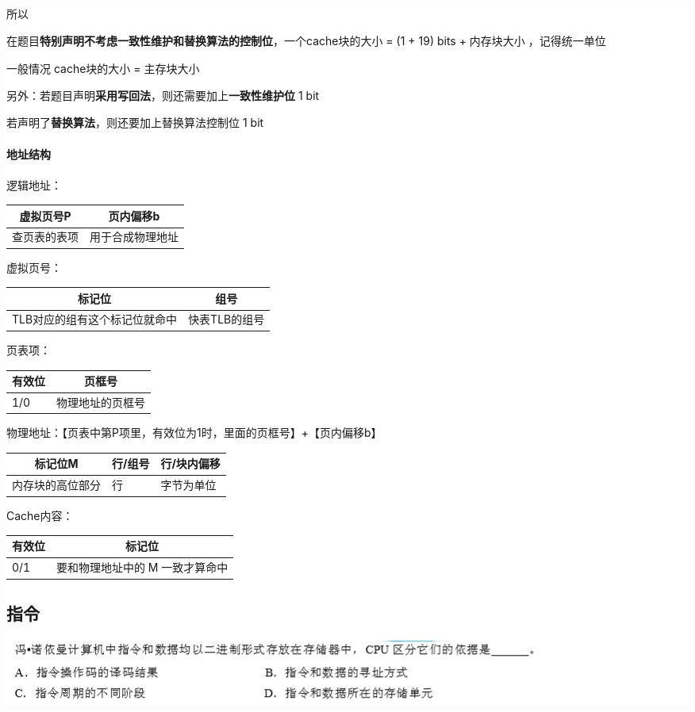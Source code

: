 所以

在题目**特别声明不考虑一致性维护和替换算法的控制位**，一个cache块的大小 = (1 + 19) bits + 内存块大小 ，记得统一单位

一般情况 cache块的大小 = 主存块大小

另外：若题目声明**采用写回法**，则还需要加上**一致性维护位** 1 bit

若声明了**替换算法**，则还要加上替换算法控制位 1 bit



#### 地址结构

逻辑地址：

| 虚拟页号P    | 页内偏移b        |
| ------------ | ---------------- |
| 查页表的表项 | 用于合成物理地址 |



虚拟页号：

| 标记位                        | 组号          |
| ----------------------------- | ------------- |
| TLB对应的组有这个标记位就命中 | 快表TLB的组号 |



页表项：

| 有效位 | 页框号           |
| ------ | ---------------- |
| 1/0    | 物理地址的页框号 |



物理地址：【页表中第P项里，有效位为1时，里面的页框号】+【页内偏移b】

| 标记位M          | 行/组号 | 行/块内偏移 |
| ---------------- | ------- | ----------- |
| 内存块的高位部分 | 行      | 字节为单位  |



Cache内容：

| 有效位 | 标记位                          |
| ------ | ------------------------------- |
| 0/1    | 要和物理地址中的 M 一致才算命中 |



## 指令

![image-20191210162003270](assets/image-20191210162003270.png)
